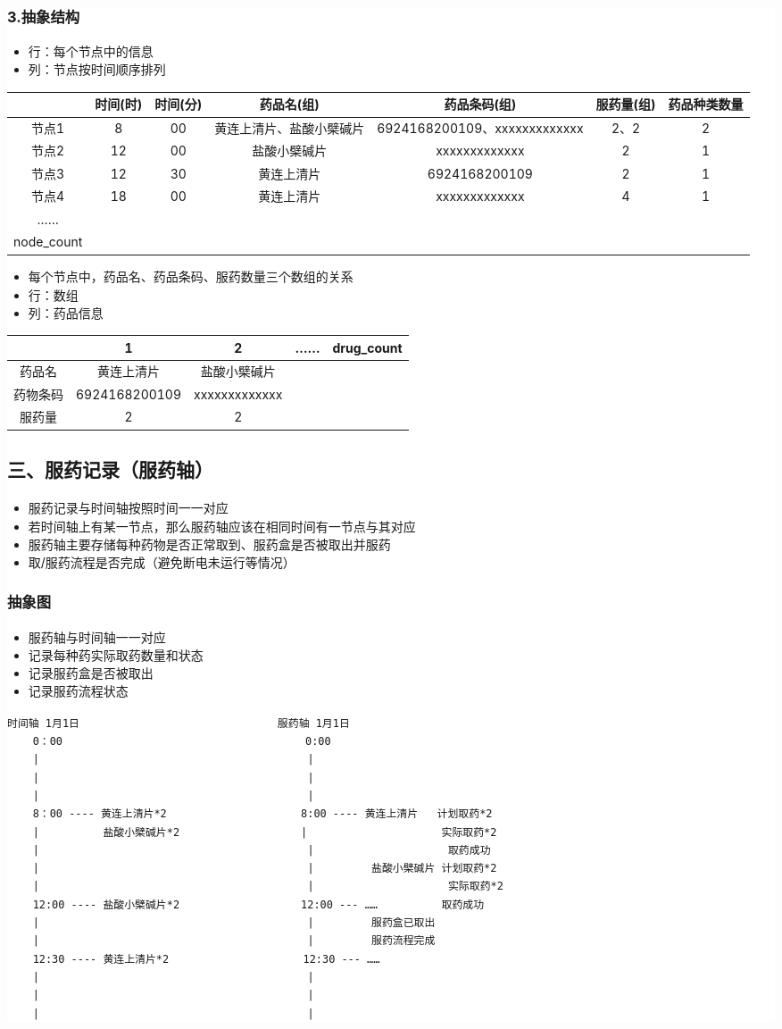  
  
### 3.抽象结构

- 行：每个节点中的信息
- 列：节点按时间顺序排列

|            | 时间(时) | 时间(分) |    药品名(组)    |           药品条码(组)           | 服药量(组) | 药品种类数量 |
| :--------: | :---: | :---: | :----------: | :-------------------------: | :----: | :----: |
|    节点1     |   8   |  00   | 黄连上清片、盐酸小檗碱片 | 6924168200109、xxxxxxxxxxxxx |  2、2   |   2    |
|    节点2     |  12   |  00   |    盐酸小檗碱片    |        xxxxxxxxxxxxx        |   2    |   1    |
|    节点3     |  12   |  30   |    黄连上清片     |        6924168200109        |   2    |   1    |
|    节点4     |  18   |  00   |    黄连上清片     |        xxxxxxxxxxxxx        |   4    |   1    |
|     ……     |       |       |              |                             |        |        |
| node_count |       |       |              |                             |        |        |



  - 每个节点中，药品名、药品条码、服药数量三个数组的关系
  - 行：数组
  - 列：药品信息

|      |       1       |       2       | ……  | drug_count |
| :--: | :-----------: | :-----------: | :-: | ---------- |
| 药品名  |     黄连上清片     |    盐酸小檗碱片     |     |            |
| 药物条码 | 6924168200109 | xxxxxxxxxxxxx |     |            |
| 服药量  |       2       |       2       |     |            |

  
  
## 三、服药记录（服药轴）

- 服药记录与时间轴按照时间一一对应
- 若时间轴上有某一节点，那么服药轴应该在相同时间有一节点与其对应
- 服药轴主要存储每种药物是否正常取到、服药盒是否被取出并服药
- 取/服药流程是否完成（避免断电未运行等情况）

### 抽象图

- 服药轴与时间轴一一对应
- 记录每种药实际取药数量和状态
- 记录服药盒是否被取出
- 记录服药流程状态

```
时间轴 1月1日                               服药轴 1月1日
	0：00                                      0:00
	|                                          |
	|                                          |
	|                                          |
	8：00 ---- 黄连上清片*2                     8:00 ---- 黄连上清片   计划取药*2
	|          盐酸小檗碱片*2                   |                     实际取药*2
	|                                          |                     取药成功
	|                                          |         盐酸小檗碱片 计划取药*2
	|                                          |                     实际取药*2
	12:00 ---- 盐酸小檗碱片*2                   12:00 --- ……          取药成功
	|                                          |         服药盒已取出
	|                                          |         服药流程完成
	12:30 ---- 黄连上清片*2                     12:30 --- ……
	|                                          |
	|                                          |
	|                                          |
```
